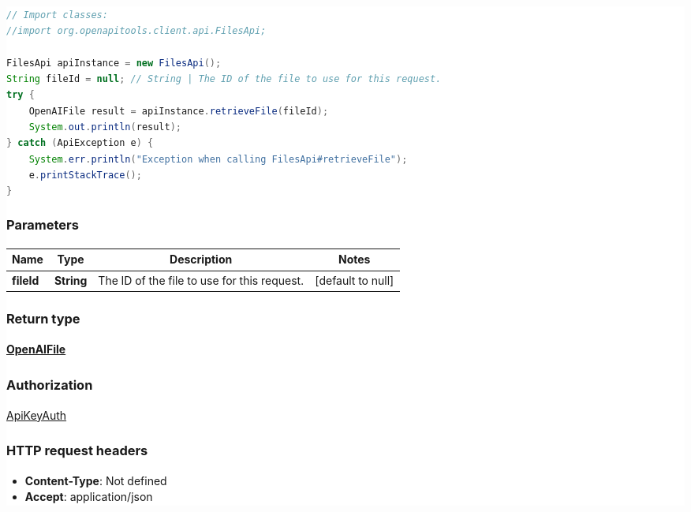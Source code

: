 ```java
// Import classes:
//import org.openapitools.client.api.FilesApi;

FilesApi apiInstance = new FilesApi();
String fileId = null; // String | The ID of the file to use for this request.
try {
    OpenAIFile result = apiInstance.retrieveFile(fileId);
    System.out.println(result);
} catch (ApiException e) {
    System.err.println("Exception when calling FilesApi#retrieveFile");
    e.printStackTrace();
}
```

### Parameters


Name | Type | Description  | Notes
------------- | ------------- | ------------- | -------------
 **fileId** | **String**| The ID of the file to use for this request. | [default to null]

### Return type

[**OpenAIFile**](OpenAIFile.md)

### Authorization

[ApiKeyAuth](../README.md#ApiKeyAuth)

### HTTP request headers

- **Content-Type**: Not defined
- **Accept**: application/json

